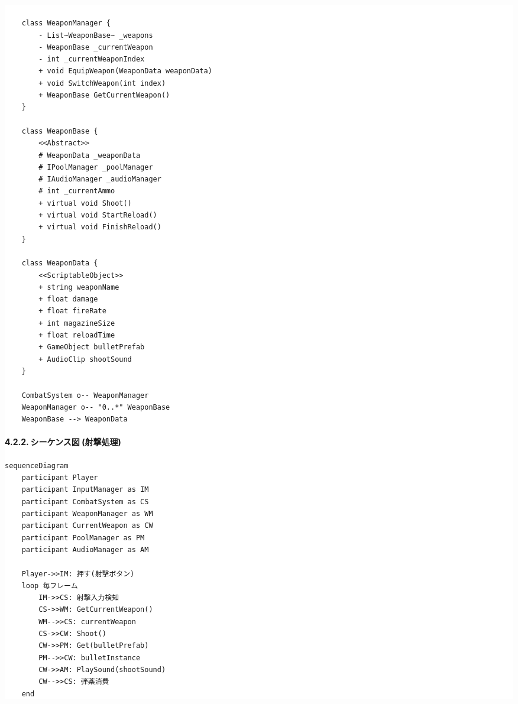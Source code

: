 ```mermaid

    class WeaponManager {
        - List~WeaponBase~ _weapons
        - WeaponBase _currentWeapon
        - int _currentWeaponIndex
        + void EquipWeapon(WeaponData weaponData)
        + void SwitchWeapon(int index)
        + WeaponBase GetCurrentWeapon()
    }

    class WeaponBase {
        <<Abstract>>
        # WeaponData _weaponData
        # IPoolManager _poolManager
        # IAudioManager _audioManager
        # int _currentAmmo
        + virtual void Shoot()
        + virtual void StartReload()
        + virtual void FinishReload()
    }

    class WeaponData {
        <<ScriptableObject>>
        + string weaponName
        + float damage
        + float fireRate
        + int magazineSize
        + float reloadTime
        + GameObject bulletPrefab
        + AudioClip shootSound
    }

    CombatSystem o-- WeaponManager
    WeaponManager o-- "0..*" WeaponBase
    WeaponBase --> WeaponData
```

#### **4.2.2. シーケンス図 (射撃処理)**

```mermaid
sequenceDiagram
    participant Player
    participant InputManager as IM
    participant CombatSystem as CS
    participant WeaponManager as WM
    participant CurrentWeapon as CW
    participant PoolManager as PM
    participant AudioManager as AM

    Player->>IM: 押す(射撃ボタン)
    loop 毎フレーム
        IM->>CS: 射撃入力検知
        CS->>WM: GetCurrentWeapon()
        WM-->>CS: currentWeapon
        CS->>CW: Shoot()
        CW->>PM: Get(bulletPrefab)
        PM-->>CW: bulletInstance
        CW->>AM: PlaySound(shootSound)
        CW-->>CS: 弾薬消費
    end
```
